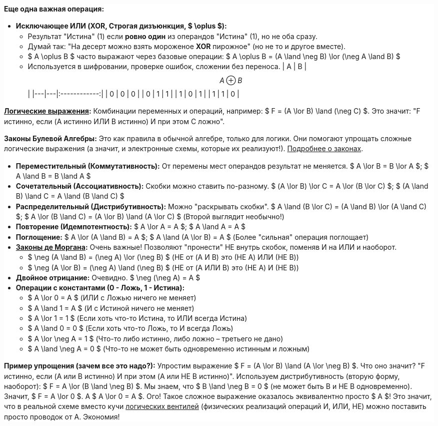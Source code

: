 **Еще одна важная операция:**

*   **Исключающее ИЛИ (XOR, Строгая дизъюнкция, $ \oplus $):**
    *   Результат "Истина" (1) если **ровно один** из операндов "Истина" (1), но не оба сразу.
    *   Думай так: "На десерт можно взять мороженое **XOR** пирожное" (но не то и другое вместе).
    *   $ A \oplus B $ часто выражают через базовые операции: $ A \oplus B = (A \land \neg B) \lor (\neg A \land B) $
    *   Используется в шифровании, проверке ошибок, сложении без переноса.
    | A | B | $$A \oplus B$$ |
    |---|---|:------------:|
    | 0 | 0 |      0       |
    | 0 | 1 |      1       |
    | 1 | 0 |      1       |
    | 1 | 1 |      0       |

**[Логические выражения](https://ru.wikipedia.org/wiki/%D0%91%D1%83%D0%BB%D0%B5%D0%B2%D0%B0_%D1%84%D1%83%D0%BD%D0%BA%D1%86%D0%B8%D1%8F):** Комбинации переменных и операций, например: $ F = (A \lor B) \land (\neg C) $. Это значит: "F истинно, если (A истинно ИЛИ B истинно) И при этом C ложно".

**Законы Булевой Алгебры:** Это как правила в обычной алгебре, только для логики. Они помогают упрощать сложные логические выражения (а значит, и электронные схемы, которые их реализуют!). [Подробнее о законах](http://mathprofi.ru/osnovy_matematicheskoj_logiki.html).
*   **Переместительный (Коммутативность):** От перемены мест операндов результат не меняется. $ A \lor B = B \lor A $; $ A \land B = B \land A $
*   **Сочетательный (Ассоциативность):** Скобки можно ставить по-разному. $ (A \lor B) \lor C = A \lor (B \lor C) $; $ (A \land B) \land C = A \land (B \land C) $
*   **Распределительный (Дистрибутивность):** Можно "раскрывать скобки". $ A \land (B \lor C) = (A \land B) \lor (A \land C) $; $ A \lor (B \land C) = (A \lor B) \land (A \lor C) $ (Второй выглядит необычно!)
*   **Повторение (Идемпотентность):** $ A \lor A = A $; $ A \land A = A $
*   **Поглощение:** $ A \lor (A \land B) = A $; $ A \land (A \lor B) = A $ (Более "сильная" операция поглощает)
*   **[Законы де Моргана](https://ru.wikipedia.org/wiki/%D0%97%D0%B0%D0%BA%D0%BE%D0%BD%D1%8B_%D0%B4%D0%B5_%D0%9C%D0%BE%D1%80%D0%B3%D0%B0%D0%BD%D0%B0):** Очень важные! Позволяют "пронести" НЕ внутрь скобок, поменяв И на ИЛИ и наоборот.
    *   $ \neg (A \land B) = (\neg A) \lor (\neg B) $ (НЕ от (A И B) это (НЕ A) ИЛИ (НЕ B))
    *   $ \neg (A \lor B) = (\neg A) \land (\neg B) $ (НЕ от (A ИЛИ B) это (НЕ A) И (НЕ B))
*   **Двойное отрицание:** Очевидно. $ \neg (\neg A) = A $
*   **Операции с константами (0 - Ложь, 1 - Истина):**
    *   $ A \lor 0 = A $ (ИЛИ с Ложью ничего не меняет)
    *   $ A \land 1 = A $ (И с Истиной ничего не меняет)
    *   $ A \lor 1 = 1 $ (Если хоть что-то Истина, то ИЛИ всегда Истина)
    *   $ A \land 0 = 0 $ (Если хоть что-то Ложь, то И всегда Ложь)
    *   $ A \lor \neg A = 1 $ (Что-то либо истинно, либо ложно – третьего не дано)
    *   $ A \land \neg A = 0 $ (Что-то не может быть одновременно истинным и ложным)

**Пример упрощения (зачем все это надо?):**
Упростим выражение $ F = (A \lor B) \land (A \lor \neg B) $. Что оно значит? "F истинно, если (A или B истинно) И при этом (A или НЕ B истинно)".
Используем дистрибутивность (вторую форму, наоборот): $ F = A \lor (B \land \neg B) $.
Мы знаем, что $ B \land \neg B = 0 $ (не может быть B и НЕ B одновременно).
Значит, $ F = A \lor 0 $.
А $ A \lor 0 = A $.
Ого! Такое сложное выражение оказалось эквивалентно просто $ A $! Это значит, что в реальной схеме вместо кучи [логических вентилей](https://ru.wikipedia.org/wiki/%D0%9B%D0%BE%D0%B3%D0%B8%D1%87%D0%B5%D1%81%D0%BA%D0%B8%D0%B9_%D0%B2%D0%B5%D0%BD%D1%82%D0%B8%D0%BB%D1%8C) (физических реализаций операций И, ИЛИ, НЕ) можно поставить просто проводок от A. Экономия!
